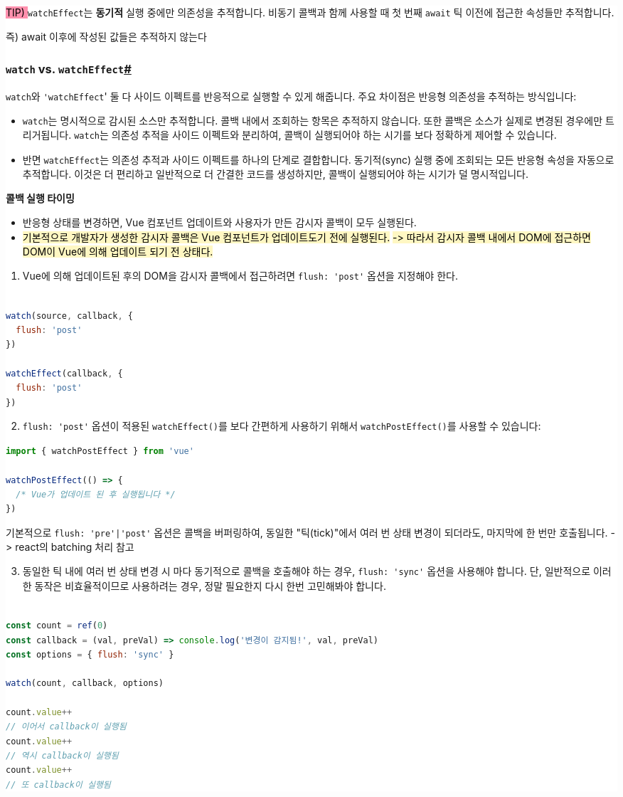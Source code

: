<mark style="background: #FF5582A6;">TIP) </mark>
`watchEffect`는 **동기적** 실행 중에만 의존성을 추적합니다. 비동기 콜백과 함께 사용할 때 첫 번째 `await` 틱 이전에 접근한 속성들만 추적합니다.

즉) await 이후에 작성된 값들은 추적하지 않는다

### `watch` vs. `watchEffect`[#](https://v3-docs.vuejs-korea.org/guide/essentials/watchers.html#watch-vs-watcheffect)

`watch`와 `'watchEffect`' 둘 다 사이드 이펙트를 반응적으로 실행할 수 있게 해줍니다. 주요 차이점은 반응형 의존성을 추적하는 방식입니다:

- `watch`는 명시적으로 감시된 소스만 추적합니다. 콜백 내에서 조회하는 항목은 추적하지 않습니다. 또한 콜백은 소스가 실제로 변경된 경우에만 트리거됩니다. `watch`는 의존성 추적을 사이드 이펙트와 분리하여, 콜백이 실행되어야 하는 시기를 보다 정확하게 제어할 수 있습니다.
    
- 반면 `watchEffect`는 의존성 추적과 사이드 이펙트를 하나의 단계로 결합합니다. 동기적(sync) 실행 중에 조회되는 모든 반응형 속성을 자동으로 추적합니다. 이것은 더 편리하고 일반적으로 더 간결한 코드를 생성하지만, 콜백이 실행되어야 하는 시기가 덜 명시적입니다.

**콜백 실행 타이밍**

- 반응형 상태를 변경하면, Vue 컴포넌트 업데이트와 사용자가 만든 감시자 콜백이 모두 실행된다.
- <mark style="background: #FFF3A3A6;">기본적으로 개발자가 생성한 감시자 콜백은 Vue 컴포넌트가 업데이트도기 전에 실행된다.</mark>
<mark style="background: #FFF3A3A6;">-> 따라서 감시자 콜백 내에서 DOM에 접근하면 DOM이 Vue에 의해 업데이트 되기 전 상태다.</mark>

1) Vue에 의해 업데이트된 후의 DOM을 감시자 콜백에서 접근하려면 `flush: 'post'` 옵션을 지정해야 한다.

```js

watch(source, callback, {
  flush: 'post'
})

watchEffect(callback, {
  flush: 'post'
})

```

2) `flush: 'post'` 옵션이 적용된 `watchEffect()`를 보다 간편하게 사용하기 위해서 `watchPostEffect()`를 사용할 수 있습니다:

```js
import { watchPostEffect } from 'vue'

watchPostEffect(() => {
  /* Vue가 업데이트 된 후 실행됩니다 */
})

```

기본적으로 `flush: 'pre'|'post'` 옵션은 콜백을 버퍼링하여, 동일한 "틱(tick)"에서 여러 번 상태 변경이 되더라도, 마지막에 한 번만 호출됩니다.
-> react의 batching 처리 참고

3) 동일한 틱 내에 여러 번 상태 변경 시 마다 동기적으로 콜백을 호출해야 하는 경우, `flush: 'sync'` 옵션을 사용해야 합니다. 단, 일반적으로 이러한 동작은 비효율적이므로 사용하려는 경우, 정말 필요한지 다시 한번 고민해봐야 합니다.

```js

const count = ref(0)
const callback = (val, preVal) => console.log('변경이 감지됨!', val, preVal)
const options = { flush: 'sync' }

watch(count, callback, options)

count.value++
// 이어서 callback이 실행됨
count.value++
// 역시 callback이 실행됨
count.value++
// 또 callback이 실행됨

```
